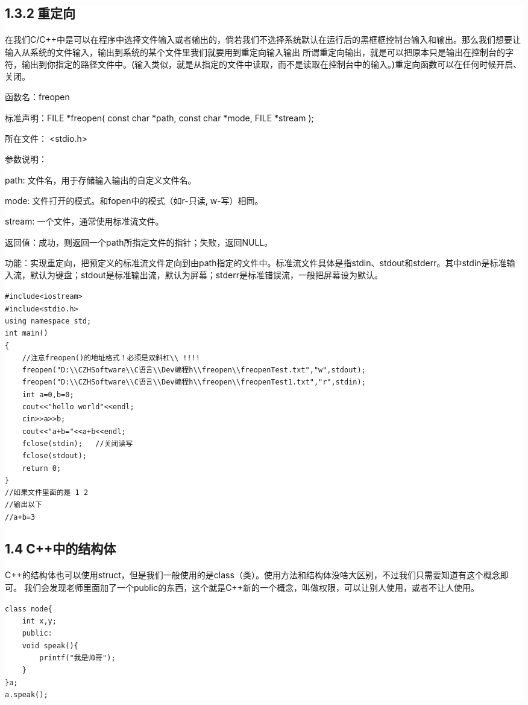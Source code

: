 ## 1.3.2 重定向

在我们C/C++中是可以在程序中选择文件输入或者输出的，倘若我们不选择系统默认在运行后的黑框框控制台输入和输出。那么我们想要让输入从系统的文件输入，输出到系统的某个文件里我们就要用到重定向输入输出
所谓重定向输出，就是可以把原本只是输出在控制台的字符，输出到你指定的路径文件中。(输入类似，就是从指定的文件中读取，而不是读取在控制台中的输入。)重定向函数可以在任何时候开启、关闭。

函数名：freopen

标准声明：FILE *freopen( const char *path, const char *mode, FILE *stream );

所在文件： <stdio.h>

参数说明：

path: 文件名，用于存储输入输出的自定义文件名。

mode: 文件打开的模式。和fopen中的模式（如r-只读, w-写）相同。

stream: 一个文件，通常使用标准流文件。

返回值：成功，则返回一个path所指定文件的指针；失败，返回NULL。

功能：实现重定向，把预定义的标准流文件定向到由path指定的文件中。标准流文件具体是指stdin、stdout和stderr。其中stdin是标准输入流，默认为键盘；stdout是标准输出流，默认为屏幕；stderr是标准错误流，一般把屏幕设为默认。

```
#include<iostream>
#include<stdio.h>
using namespace std;
int main()
{
	//注意freopen()的地址格式！必须是双斜杠\\ !!!! 
	freopen("D:\\CZHSoftware\\C语言\\Dev编程h\\freopen\\freopenTest.txt","w",stdout);
	freopen("D:\\CZHSoftware\\C语言\\Dev编程h\\freopen\\freopenTest1.txt","r",stdin);
	int a=0,b=0;
	cout<<"hello world"<<endl;
	cin>>a>>b;
	cout<<"a+b="<<a+b<<endl;
	fclose(stdin);   //关闭读写
	fclose(stdout);  
	return 0;
} 
//如果文件里面的是 1 2
//输出以下
//a+b=3
```

## 1.4 C++中的结构体

C++的结构体也可以使用struct，但是我们一般使用的是class（类）。使用方法和结构体没啥大区别，不过我们只需要知道有这个概念即可。
我们会发现老师里面加了一个public的东西，这个就是C++新的一个概念，叫做权限，可以让别人使用，或者不让人使用。

```
class node{
	int x,y;
	public:
	void speak(){
		printf("我是帅哥");
	}
}a;
a.speak();
```
